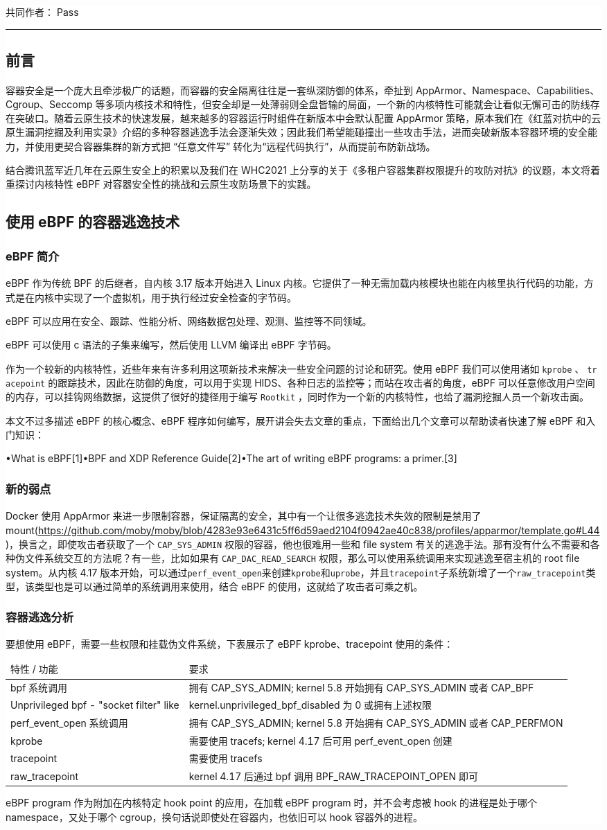 
共同作者： Pass

----------------------------

前言
--

容器安全是一个庞大且牵涉极广的话题，而容器的安全隔离往往是一套纵深防御的体系，牵扯到 AppArmor、Namespace、Capabilities、Cgroup、Seccomp 等多项内核技术和特性，但安全却是一处薄弱则全盘皆输的局面，一个新的内核特性可能就会让看似无懈可击的防线存在突破口。随着云原生技术的快速发展，越来越多的容器运行时组件在新版本中会默认配置 AppArmor 策略，原本我们在《红蓝对抗中的云原生漏洞挖掘及利用实录》介绍的多种容器逃逸手法会逐渐失效；因此我们希望能碰撞出一些攻击手法，进而突破新版本容器环境的安全能力，并使用更契合容器集群的新方式把 “任意文件写” 转化为“远程代码执行”，从而提前布防新战场。

结合腾讯蓝军近几年在云原生安全上的积累以及我们在 WHC2021 上分享的关于《多租户容器集群权限提升的攻防对抗》的议题，本文将着重探讨内核特性 eBPF 对容器安全性的挑战和云原生攻防场景下的实践。

使用 eBPF 的容器逃逸技术
---------------

### eBPF 简介

eBPF 作为传统 BPF 的后继者，自内核 3.17 版本开始进入 Linux 内核。它提供了一种无需加载内核模块也能在内核里执行代码的功能，方式是在内核中实现了一个虚拟机，用于执行经过安全检查的字节码。

eBPF 可以应用在安全、跟踪、性能分析、网络数据包处理、观测、监控等不同领域。

eBPF 可以使用 c 语法的子集来编写，然后使用 LLVM 编译出 eBPF 字节码。

作为一个较新的内核特性，近些年来有许多利用这项新技术来解决一些安全问题的讨论和研究。使用 eBPF 我们可以使用诸如 `kprobe` 、 `tracepoint` 的跟踪技术，因此在防御的角度，可以用于实现 HIDS、各种日志的监控等；而站在攻击者的角度，eBPF 可以任意修改用户空间的内存，可以挂钩网络数据，这提供了很好的捷径用于编写 `Rootkit` ，同时作为一个新的内核特性，也给了漏洞挖掘人员一个新攻击面。

本文不过多描述 eBPF 的核心概念、eBPF 程序如何编写，展开讲会失去文章的重点，下面给出几个文章可以帮助读者快速了解 eBPF 和入门知识：

•What is eBPF[1]•BPF and XDP Reference Guide[2]•The art of writing eBPF programs: a primer.[3]

### 新的弱点

Docker 使用 AppArmor 来进一步限制容器，保证隔离的安全，其中有一个让很多逃逸技术失效的限制是禁用了 mount(https://github.com/moby/moby/blob/4283e93e6431c5ff6d59aed2104f0942ae40c838/profiles/apparmor/template.go#L44)，换言之，即使攻击者获取了一个 `CAP_SYS_ADMIN` 权限的容器，他也很难用一些和 file system 有关的逃逸手法。那有没有什么不需要和各种伪文件系统交互的方法呢？有一些，比如如果有 `CAP_DAC_READ_SEARCH` 权限，那么可以使用系统调用来实现逃逸至宿主机的 root file system。从内核 4.17 版本开始，可以通过`perf_event_open`来创建`kprobe`和`uprobe`，并且`tracepoint`子系统新增了一个`raw_tracepoint`类型，该类型也是可以通过简单的系统调用来使用，结合 eBPF 的使用，这就给了攻击者可乘之机。

### 容器逃逸分析

要想使用 eBPF，需要一些权限和挂载伪文件系统，下表展示了 eBPF kprobe、tracepoint 使用的条件：

<table><thead><tr><td>特性 / 功能</td><td>要求</td></tr></thead><tbody><tr><td>bpf 系统调用</td><td>拥有 CAP_SYS_ADMIN; kernel 5.8 开始拥有 CAP_SYS_ADMIN 或者 CAP_BPF</td></tr><tr><td>Unprivileged bpf - "socket filter" like</td><td>kernel.unprivileged_bpf_disabled 为 0 或拥有上述权限</td></tr><tr><td>perf_event_open 系统调用</td><td>拥有 CAP_SYS_ADMIN; kernel 5.8 开始拥有 CAP_SYS_ADMIN 或者 CAP_PERFMON</td></tr><tr><td>kprobe</td><td>需要使用 tracefs; kernel 4.17 后可用 perf_event_open 创建</td></tr><tr><td>tracepoint</td><td>需要使用 tracefs</td></tr><tr><td>raw_tracepoint</td><td>kernel 4.17 后通过 bpf 调用 BPF_RAW_TRACEPOINT_OPEN 即可</td></tr></tbody></table>

eBPF program 作为附加在内核特定 hook point 的应用，在加载 eBPF program 时，并不会考虑被 hook 的进程是处于哪个 namespace，又处于哪个 cgroup，换句话说即使处在容器内，也依旧可以 hook 容器外的进程。
